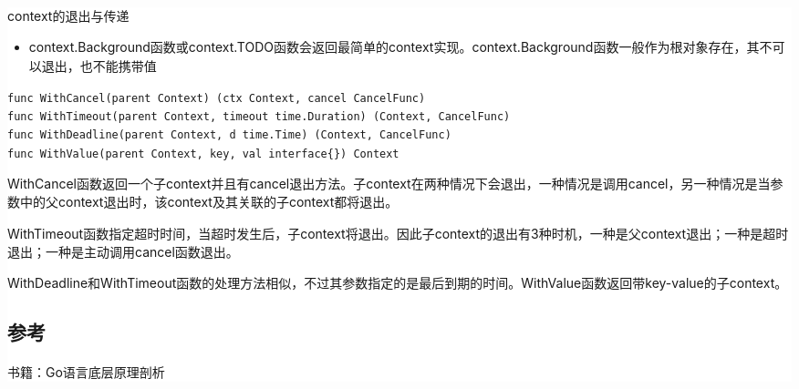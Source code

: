 context的退出与传递
- context.Background函数或context.TODO函数会返回最简单的context实现。context.Background函数一般作为根对象存在，其不可以退出，也不能携带值
```
func WithCancel(parent Context) (ctx Context, cancel CancelFunc)
func WithTimeout(parent Context, timeout time.Duration) (Context, CancelFunc)
func WithDeadline(parent Context, d time.Time) (Context, CancelFunc)
func WithValue(parent Context, key, val interface{}) Context
```
WithCancel函数返回一个子context并且有cancel退出方法。子context在两种情况下会退出，一种情况是调用cancel，另一种情况是当参数中的父context退出时，该context及其关联的子context都将退出。

WithTimeout函数指定超时时间，当超时发生后，子context将退出。因此子context的退出有3种时机，一种是父context退出；一种是超时退出；一种是主动调用cancel函数退出。

WithDeadline和WithTimeout函数的处理方法相似，不过其参数指定的是最后到期的时间。WithValue函数返回带key-value的子context。


## 参考
书籍：Go语言底层原理剖析
